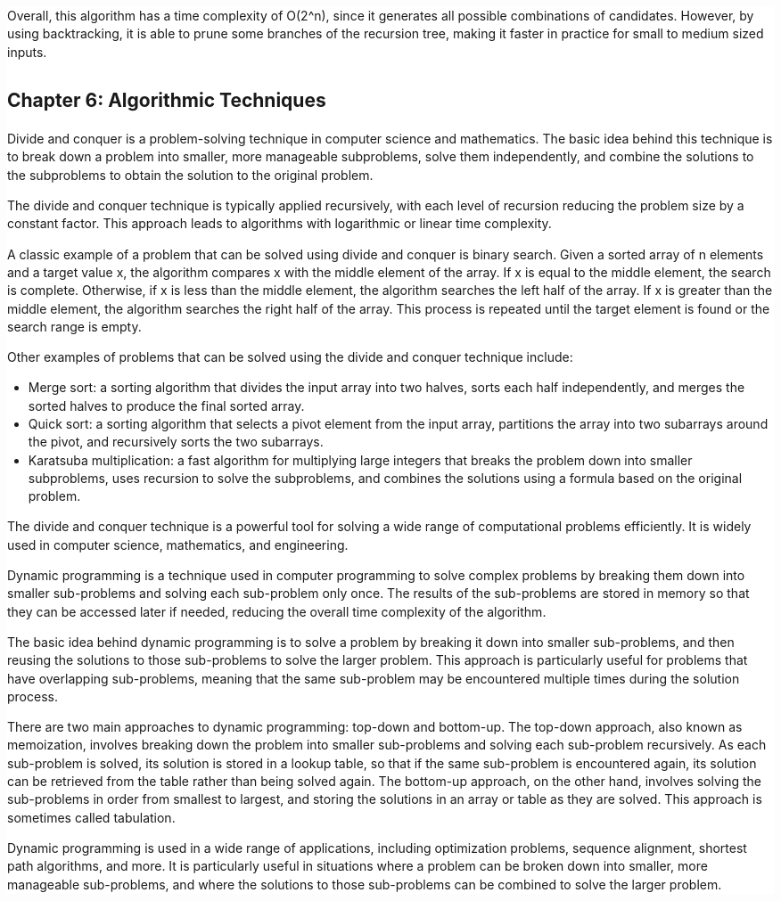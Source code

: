 Overall, this algorithm has a time complexity of O(2^n), since it generates all possible combinations of candidates. However, by using backtracking, it is able to prune some branches of the recursion tree, making it faster in practice for small to medium sized inputs.


## Chapter 6: Algorithmic Techniques
Divide and conquer is a problem-solving technique in computer science and mathematics. The basic idea behind this technique is to break down a problem into smaller, more manageable subproblems, solve them independently, and combine the solutions to the subproblems to obtain the solution to the original problem.

The divide and conquer technique is typically applied recursively, with each level of recursion reducing the problem size by a constant factor. This approach leads to algorithms with logarithmic or linear time complexity.

A classic example of a problem that can be solved using divide and conquer is binary search. Given a sorted array of n elements and a target value x, the algorithm compares x with the middle element of the array. If x is equal to the middle element, the search is complete. Otherwise, if x is less than the middle element, the algorithm searches the left half of the array. If x is greater than the middle element, the algorithm searches the right half of the array. This process is repeated until the target element is found or the search range is empty.

Other examples of problems that can be solved using the divide and conquer technique include:

* Merge sort: a sorting algorithm that divides the input array into two halves, sorts each half independently, and merges the sorted halves to produce the final sorted array.
* Quick sort: a sorting algorithm that selects a pivot element from the input array, partitions the array into two subarrays around the pivot, and recursively sorts the two subarrays.
* Karatsuba multiplication: a fast algorithm for multiplying large integers that breaks the problem down into smaller subproblems, uses recursion to solve the subproblems, and combines the solutions using a formula based on the original problem.

The divide and conquer technique is a powerful tool for solving a wide range of computational problems efficiently. It is widely used in computer science, mathematics, and engineering.


Dynamic programming is a technique used in computer programming to solve complex problems by breaking them down into smaller sub-problems and solving each sub-problem only once. The results of the sub-problems are stored in memory so that they can be accessed later if needed, reducing the overall time complexity of the algorithm.

The basic idea behind dynamic programming is to solve a problem by breaking it down into smaller sub-problems, and then reusing the solutions to those sub-problems to solve the larger problem. This approach is particularly useful for problems that have overlapping sub-problems, meaning that the same sub-problem may be encountered multiple times during the solution process.

There are two main approaches to dynamic programming: top-down and bottom-up. The top-down approach, also known as memoization, involves breaking down the problem into smaller sub-problems and solving each sub-problem recursively. As each sub-problem is solved, its solution is stored in a lookup table, so that if the same sub-problem is encountered again, its solution can be retrieved from the table rather than being solved again. The bottom-up approach, on the other hand, involves solving the sub-problems in order from smallest to largest, and storing the solutions in an array or table as they are solved. This approach is sometimes called tabulation.

Dynamic programming is used in a wide range of applications, including optimization problems, sequence alignment, shortest path algorithms, and more. It is particularly useful in situations where a problem can be broken down into smaller, more manageable sub-problems, and where the solutions to those sub-problems can be combined to solve the larger problem.
